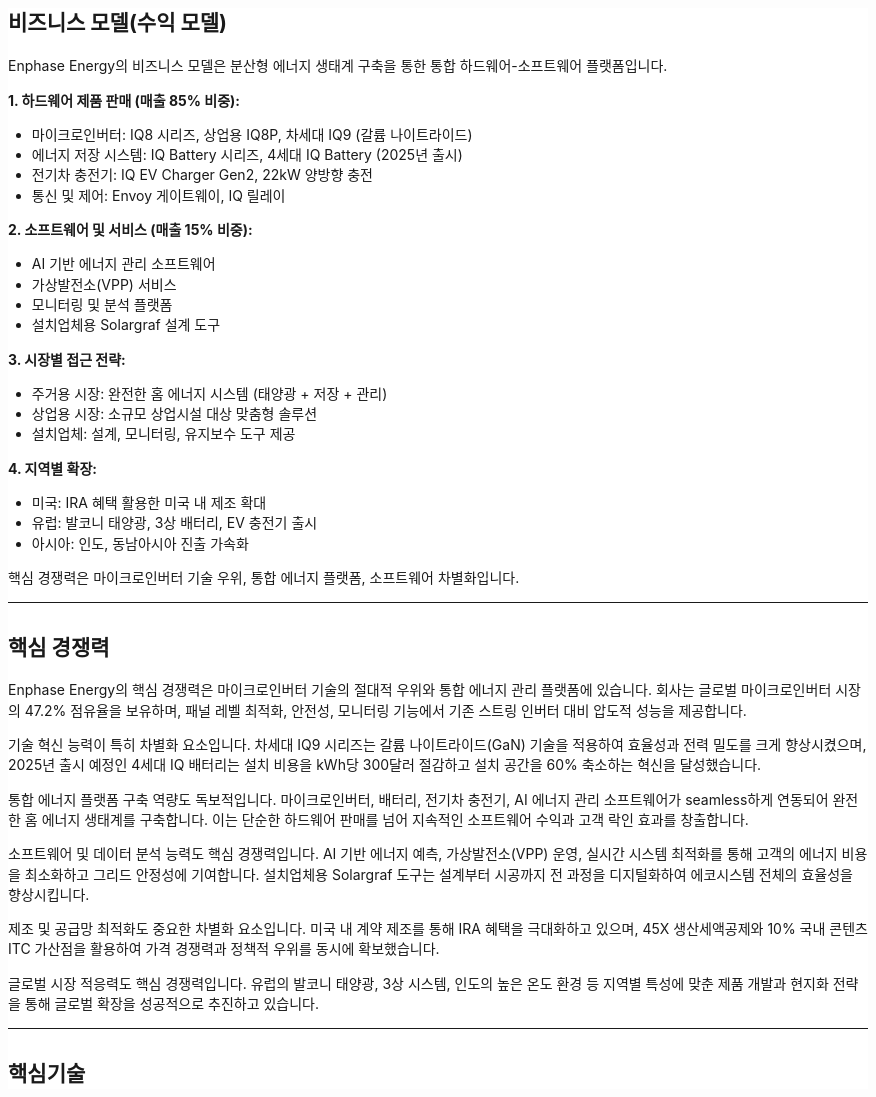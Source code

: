 
## 비즈니스 모델(수익 모델)

Enphase Energy의 비즈니스 모델은 분산형 에너지 생태계 구축을 통한 통합 하드웨어-소프트웨어 플랫폼입니다.

**1. 하드웨어 제품 판매 (매출 85% 비중):**

- 마이크로인버터: IQ8 시리즈, 상업용 IQ8P, 차세대 IQ9 (갈륨 나이트라이드)
- 에너지 저장 시스템: IQ Battery 시리즈, 4세대 IQ Battery (2025년 출시)
- 전기차 충전기: IQ EV Charger Gen2, 22kW 양방향 충전
- 통신 및 제어: Envoy 게이트웨이, IQ 릴레이

**2. 소프트웨어 및 서비스 (매출 15% 비중):**

- AI 기반 에너지 관리 소프트웨어
- 가상발전소(VPP) 서비스
- 모니터링 및 분석 플랫폼
- 설치업체용 Solargraf 설계 도구

**3. 시장별 접근 전략:**

- 주거용 시장: 완전한 홈 에너지 시스템 (태양광 + 저장 + 관리)
- 상업용 시장: 소규모 상업시설 대상 맞춤형 솔루션
- 설치업체: 설계, 모니터링, 유지보수 도구 제공

**4. 지역별 확장:**

- 미국: IRA 혜택 활용한 미국 내 제조 확대
- 유럽: 발코니 태양광, 3상 배터리, EV 충전기 출시
- 아시아: 인도, 동남아시아 진출 가속화

핵심 경쟁력은 마이크로인버터 기술 우위, 통합 에너지 플랫폼, 소프트웨어 차별화입니다.

---

## 핵심 경쟁력

Enphase Energy의 핵심 경쟁력은 마이크로인버터 기술의 절대적 우위와 통합 에너지 관리 플랫폼에 있습니다. 회사는 글로벌 마이크로인버터 시장의 47.2% 점유율을 보유하며, 패널 레벨 최적화, 안전성, 모니터링 기능에서 기존 스트링 인버터 대비 압도적 성능을 제공합니다.

기술 혁신 능력이 특히 차별화 요소입니다. 차세대 IQ9 시리즈는 갈륨 나이트라이드(GaN) 기술을 적용하여 효율성과 전력 밀도를 크게 향상시켰으며, 2025년 출시 예정인 4세대 IQ 배터리는 설치 비용을 kWh당 300달러 절감하고 설치 공간을 60% 축소하는 혁신을 달성했습니다.

통합 에너지 플랫폼 구축 역량도 독보적입니다. 마이크로인버터, 배터리, 전기차 충전기, AI 에너지 관리 소프트웨어가 seamless하게 연동되어 완전한 홈 에너지 생태계를 구축합니다. 이는 단순한 하드웨어 판매를 넘어 지속적인 소프트웨어 수익과 고객 락인 효과를 창출합니다.

소프트웨어 및 데이터 분석 능력도 핵심 경쟁력입니다. AI 기반 에너지 예측, 가상발전소(VPP) 운영, 실시간 시스템 최적화를 통해 고객의 에너지 비용을 최소화하고 그리드 안정성에 기여합니다. 설치업체용 Solargraf 도구는 설계부터 시공까지 전 과정을 디지털화하여 에코시스템 전체의 효율성을 향상시킵니다.

제조 및 공급망 최적화도 중요한 차별화 요소입니다. 미국 내 계약 제조를 통해 IRA 혜택을 극대화하고 있으며, 45X 생산세액공제와 10% 국내 콘텐츠 ITC 가산점을 활용하여 가격 경쟁력과 정책적 우위를 동시에 확보했습니다.

글로벌 시장 적응력도 핵심 경쟁력입니다. 유럽의 발코니 태양광, 3상 시스템, 인도의 높은 온도 환경 등 지역별 특성에 맞춘 제품 개발과 현지화 전략을 통해 글로벌 확장을 성공적으로 추진하고 있습니다.

---

## 핵심기술
